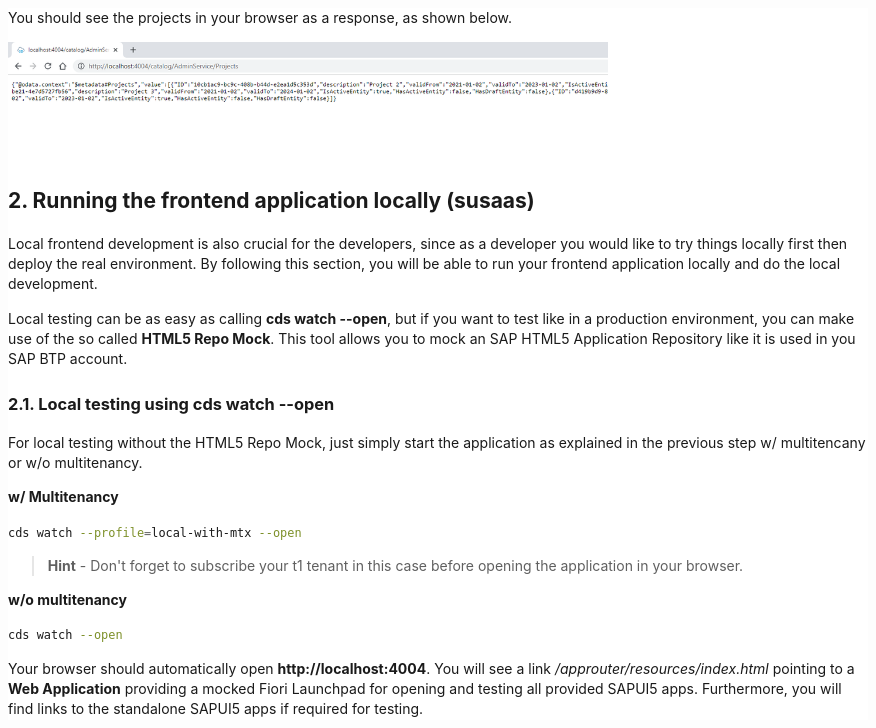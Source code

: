 You should see the projects in your browser as a response, as shown below.

[<img src="./images/projects-response.png" width="600"/>](./images/projects-response.png)


## 2. Running the frontend application locally (susaas)

Local frontend development is also crucial for the developers, since as a developer you would like to try things locally first
then deploy the real environment. By following this section, you will be able to run your frontend application locally and do the local development. 

Local testing can be as easy as calling **cds watch --open**, but if you want to test like in a production environment, you can make use of the so called **HTML5 Repo Mock**. This tool allows you to mock an SAP HTML5 Application Repository like it is used in you SAP BTP account. 


### 2.1. Local testing using cds watch --open

For local testing without the HTML5 Repo Mock, just simply start the application as explained in the previous step w/ multitencany or w/o multitenancy. 

**w/ Multitenancy**

```sh
cds watch --profile=local-with-mtx --open
```

> **Hint** - Don't forget to subscribe your t1 tenant in this case before opening the application in your browser. 


**w/o multitenancy**

```sh
cds watch --open
```

Your browser should automatically open **http://localhost:4004**. You will see a link */approuter/resources/index.html* pointing to a **Web Application** providing a mocked Fiori Launchpad for opening and testing all provided SAPUI5 apps. Furthermore, you will find links to the standalone SAPUI5 apps if required for testing.

